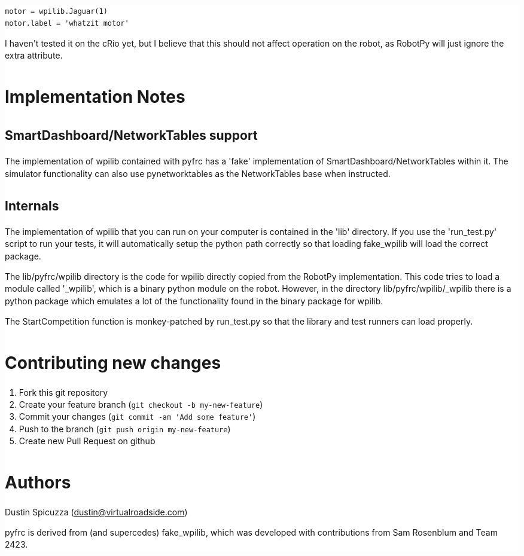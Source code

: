     motor = wpilib.Jaguar(1)
    motor.label = 'whatzit motor'

I haven't tested it on the cRio yet, but I believe that this should not affect
operation on the robot, as RobotPy will just ignore the extra attribute.


Implementation Notes
====================

SmartDashboard/NetworkTables support
------------------------------------

The implementation of wpilib contained with pyfrc has a 'fake' implementation
of SmartDashboard/NetworkTables within it. The simulator functionality can
also use pynetworktables as the NetworkTables base when instructed.

Internals
---------

The implementation of wpilib that you can run on your computer is contained
in the 'lib' directory. If you use the 'run_test.py' script to run your
tests, it will automatically setup the python path correctly so that loading
fake_wpilib will load the correct package. 

The lib/pyfrc/wpilib directory is the code for wpilib directly copied from 
the RobotPy implementation. This code tries to load a module called '_wpilib',
which is a binary python module on the robot. However, in the directory 
lib/pyfrc/wpilib/_wpilib there is a python package which emulates a lot of
the functionality found in the binary package for wpilib. 

The StartCompetition function is monkey-patched by run_test.py so that the
library and test runners can load properly.

Contributing new changes
========================

1. Fork this git repository
2. Create your feature branch (`git checkout -b my-new-feature`)
3. Commit your changes (`git commit -am 'Add some feature'`)
4. Push to the branch (`git push origin my-new-feature`)
5. Create new Pull Request on github


Authors
=======

Dustin Spicuzza (dustin@virtualroadside.com)

pyfrc is derived from (and supercedes) fake_wpilib, which was developed with
contributions from Sam Rosenblum and Team 2423. 
